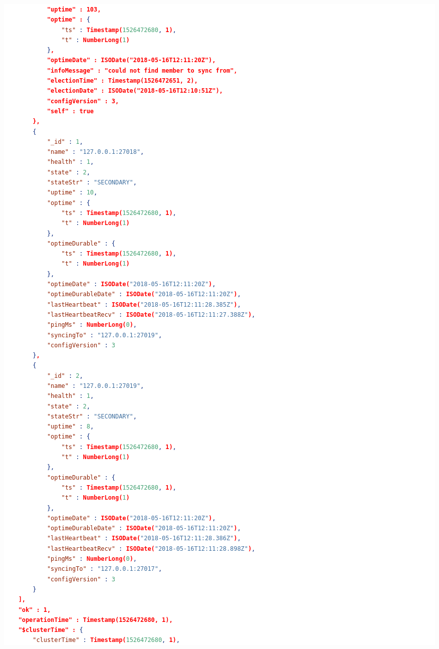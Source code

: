 ```json
            "uptime" : 103,
            "optime" : {
                "ts" : Timestamp(1526472680, 1),
                "t" : NumberLong(1)
            },
            "optimeDate" : ISODate("2018-05-16T12:11:20Z"),
            "infoMessage" : "could not find member to sync from",
            "electionTime" : Timestamp(1526472651, 2),
            "electionDate" : ISODate("2018-05-16T12:10:51Z"),
            "configVersion" : 3,
            "self" : true
        },
        {
            "_id" : 1,
            "name" : "127.0.0.1:27018",
            "health" : 1,
            "state" : 2,
            "stateStr" : "SECONDARY",
            "uptime" : 10,
            "optime" : {
                "ts" : Timestamp(1526472680, 1),
                "t" : NumberLong(1)
            },
            "optimeDurable" : {
                "ts" : Timestamp(1526472680, 1),
                "t" : NumberLong(1)
            },
            "optimeDate" : ISODate("2018-05-16T12:11:20Z"),
            "optimeDurableDate" : ISODate("2018-05-16T12:11:20Z"),
            "lastHeartbeat" : ISODate("2018-05-16T12:11:28.385Z"),
            "lastHeartbeatRecv" : ISODate("2018-05-16T12:11:27.388Z"),
            "pingMs" : NumberLong(0),
            "syncingTo" : "127.0.0.1:27019",
            "configVersion" : 3
        },
        {
            "_id" : 2,
            "name" : "127.0.0.1:27019",
            "health" : 1,
            "state" : 2,
            "stateStr" : "SECONDARY",
            "uptime" : 8,
            "optime" : {
                "ts" : Timestamp(1526472680, 1),
                "t" : NumberLong(1)
            },
            "optimeDurable" : {
                "ts" : Timestamp(1526472680, 1),
                "t" : NumberLong(1)
            },
            "optimeDate" : ISODate("2018-05-16T12:11:20Z"),
            "optimeDurableDate" : ISODate("2018-05-16T12:11:20Z"),
            "lastHeartbeat" : ISODate("2018-05-16T12:11:28.386Z"),
            "lastHeartbeatRecv" : ISODate("2018-05-16T12:11:28.898Z"),
            "pingMs" : NumberLong(0),
            "syncingTo" : "127.0.0.1:27017",
            "configVersion" : 3
        }
    ],
    "ok" : 1,
    "operationTime" : Timestamp(1526472680, 1),
    "$clusterTime" : {
        "clusterTime" : Timestamp(1526472680, 1),
```
